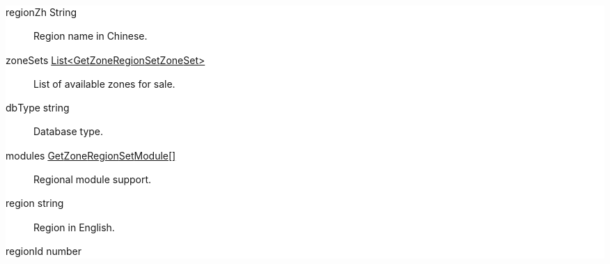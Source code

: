 <a data-swiftype-name="resource-property" data-swiftype-type="text" href="#regionzh_java" style="color: inherit; text-decoration: inherit;">region<wbr>Zh</a>
</span>
        <span class="property-indicator"></span>
        <span class="property-type">String</span>
    </dt>
    <dd><p>Region name in Chinese.</p>
</dd><dt class="property-required"
            title="Required">
        <span id="zonesets_java">
<a data-swiftype-name="resource-property" data-swiftype-type="text" href="#zonesets_java" style="color: inherit; text-decoration: inherit;">zone<wbr>Sets</a>
</span>
        <span class="property-indicator"></span>
        <span class="property-type"><a href="#getzoneregionsetzoneset">List&lt;Get<wbr>Zone<wbr>Region<wbr>Set<wbr>Zone<wbr>Set&gt;</a></span>
    </dt>
    <dd><p>List of available zones for sale.</p>
</dd></dl>
</pulumi-choosable>
</div>

<div>
<pulumi-choosable type="language" values="javascript,typescript">
<dl class="resources-properties"><dt class="property-required"
            title="Required">
        <span id="dbtype_nodejs">
<a data-swiftype-name="resource-property" data-swiftype-type="text" href="#dbtype_nodejs" style="color: inherit; text-decoration: inherit;">db<wbr>Type</a>
</span>
        <span class="property-indicator"></span>
        <span class="property-type">string</span>
    </dt>
    <dd><p>Database type.</p>
</dd><dt class="property-required"
            title="Required">
        <span id="modules_nodejs">
<a data-swiftype-name="resource-property" data-swiftype-type="text" href="#modules_nodejs" style="color: inherit; text-decoration: inherit;">modules</a>
</span>
        <span class="property-indicator"></span>
        <span class="property-type"><a href="#getzoneregionsetmodule">Get<wbr>Zone<wbr>Region<wbr>Set<wbr>Module[]</a></span>
    </dt>
    <dd><p>Regional module support.</p>
</dd><dt class="property-required"
            title="Required">
        <span id="region_nodejs">
<a data-swiftype-name="resource-property" data-swiftype-type="text" href="#region_nodejs" style="color: inherit; text-decoration: inherit;">region</a>
</span>
        <span class="property-indicator"></span>
        <span class="property-type">string</span>
    </dt>
    <dd><p>Region in English.</p>
</dd><dt class="property-required"
            title="Required">
        <span id="regionid_nodejs">
<a data-swiftype-name="resource-property" data-swiftype-type="text" href="#regionid_nodejs" style="color: inherit; text-decoration: inherit;">region<wbr>Id</a>
</span>
        <span class="property-indicator"></span>
        <span class="property-type">number</span>
    </dt>